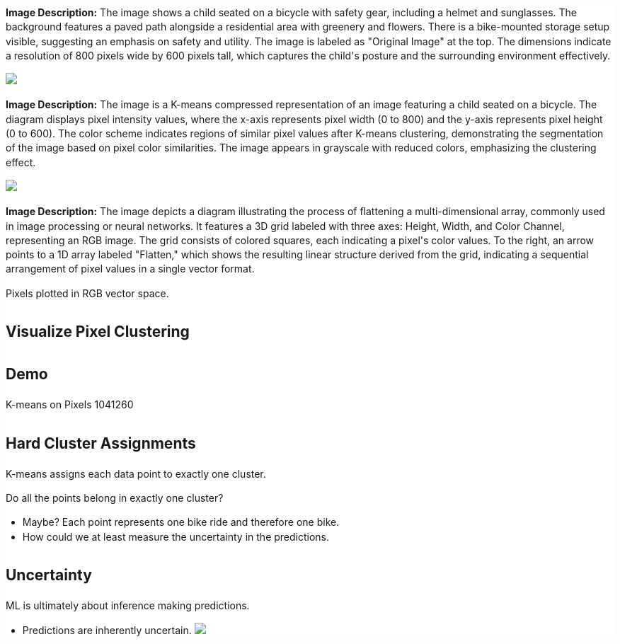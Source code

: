 **Image Description:** The image shows a child seated on a bicycle with safety gear, including a helmet and sunglasses. The background features a paved path alongside a residential area with greenery and flowers. There is a bike-mounted storage setup visible, suggesting an emphasis on safety and utility. The image is labeled as "Original Image" at the top. The dimensions indicate a resolution of 800 pixels wide by 600 pixels tall, which captures the child's posture and the surrounding environment effectively.


![](https://cdn.mathpix.com/cropped/2025_10_01_3f05b45f008d21709034g-20.jpg?height=767&width=575&top_left_y=1024&top_left_x=910)

**Image Description:** The image is a K-means compressed representation of an image featuring a child seated on a bicycle. The diagram displays pixel intensity values, where the x-axis represents pixel width (0 to 800) and the y-axis represents pixel height (0 to 600). The color scheme indicates regions of similar pixel values after K-means clustering, demonstrating the segmentation of the image based on pixel color similarities. The image appears in grayscale with reduced colors, emphasizing the clustering effect.


![](https://cdn.mathpix.com/cropped/2025_10_01_3f05b45f008d21709034g-20.jpg?height=741&width=1196&top_left_y=514&top_left_x=1947)

**Image Description:** The image depicts a diagram illustrating the process of flattening a multi-dimensional array, commonly used in image processing or neural networks. It features a 3D grid labeled with three axes: Height, Width, and Color Channel, representing an RGB image. The grid consists of colored squares, each indicating a pixel's color values. To the right, an arrow points to a 1D array labeled "Flatten," which shows the resulting linear structure derived from the grid, indicating a sequential arrangement of pixel values in a single vector format.



Pixels plotted in
RGB vector space.

## Visualize Pixel Clustering

## Demo

K-means on Pixels
1041260

## Hard Cluster Assignments

K-means assigns each data point to exactly one cluster.

Do all the points belong in exactly one cluster?

- Maybe? Each point represents one bike ride and therefore one bike.
- How could we at least measure the uncertainty in the predictions.


## Uncertainty

ML is ultimately about inference making predictions.

- Predictions are inherently uncertain.
![](https://cdn.mathpix.com/cropped/2025_10_01_3f05b45f008d21709034g-23.jpg?height=554&width=732&top_left_y=178&top_left_x=2143)
